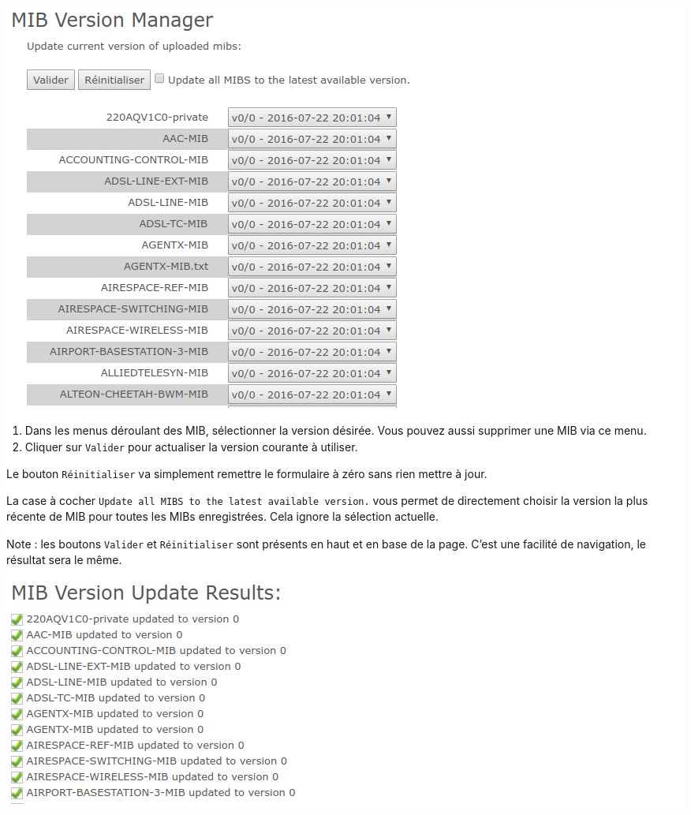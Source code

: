 ![mibup.vm.list](mibup.vm.list.png)

 1. Dans les menus déroulant des MIB, sélectionner la version désirée. Vous pouvez aussi supprimer une MIB via ce menu.
 1. Cliquer sur `Valider` pour actualiser la version courante à utiliser.

Le bouton `Réinitialiser` va simplement remettre le formulaire à zéro sans rien mettre à jour.

La case à cocher `Update all MIBS to the latest available version.` vous permet de directement choisir la version la plus récente de MIB pour toutes les MIBs enregistrées. Cela ignore la sélection actuelle.

Note : les boutons `Valider` et `Réinitialiser` sont présents en haut et en base de la page. C’est une facilité de navigation, le résultat sera le même.

![mibup.vm.update](mibup.vm.update.png)
